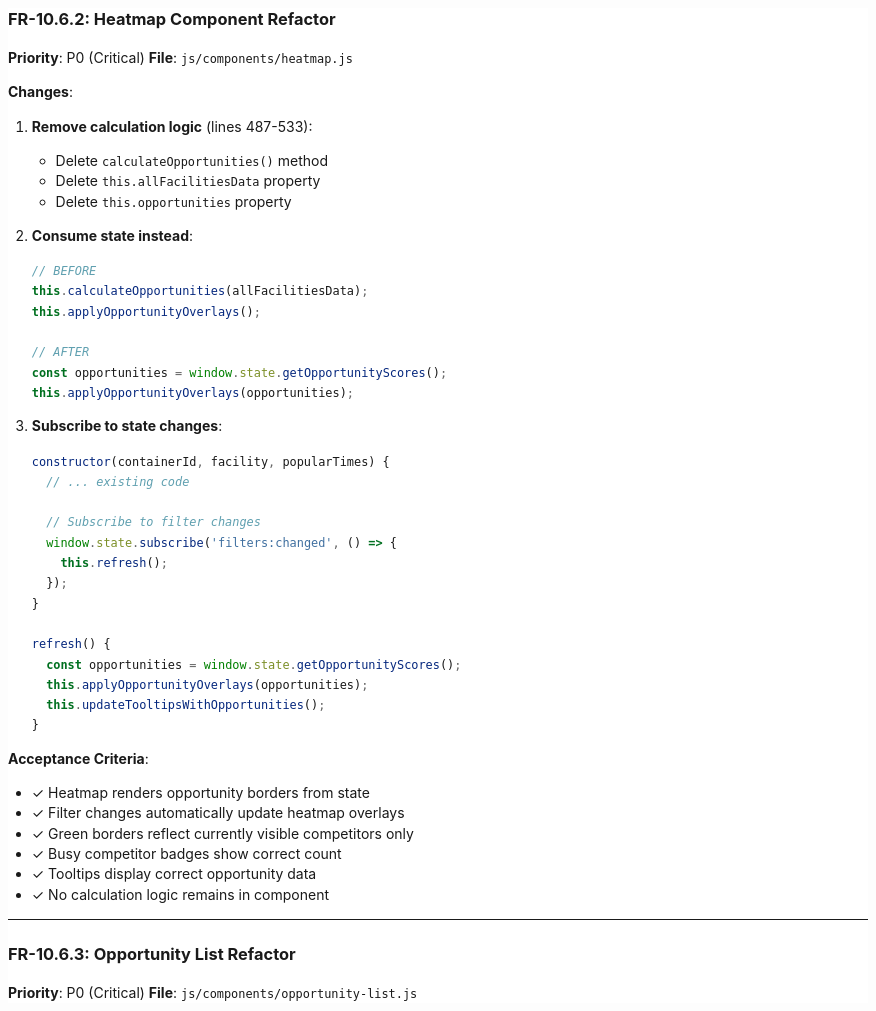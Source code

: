 
### FR-10.6.2: Heatmap Component Refactor
**Priority**: P0 (Critical)
**File**: `js/components/heatmap.js`

**Changes**:
1. **Remove calculation logic** (lines 487-533):
   - Delete `calculateOpportunities()` method
   - Delete `this.allFacilitiesData` property
   - Delete `this.opportunities` property

2. **Consume state instead**:
   ```javascript
   // BEFORE
   this.calculateOpportunities(allFacilitiesData);
   this.applyOpportunityOverlays();

   // AFTER
   const opportunities = window.state.getOpportunityScores();
   this.applyOpportunityOverlays(opportunities);
   ```

3. **Subscribe to state changes**:
   ```javascript
   constructor(containerId, facility, popularTimes) {
     // ... existing code

     // Subscribe to filter changes
     window.state.subscribe('filters:changed', () => {
       this.refresh();
     });
   }

   refresh() {
     const opportunities = window.state.getOpportunityScores();
     this.applyOpportunityOverlays(opportunities);
     this.updateTooltipsWithOpportunities();
   }
   ```

**Acceptance Criteria**:
- ✓ Heatmap renders opportunity borders from state
- ✓ Filter changes automatically update heatmap overlays
- ✓ Green borders reflect currently visible competitors only
- ✓ Busy competitor badges show correct count
- ✓ Tooltips display correct opportunity data
- ✓ No calculation logic remains in component

---

### FR-10.6.3: Opportunity List Refactor
**Priority**: P0 (Critical)
**File**: `js/components/opportunity-list.js`
